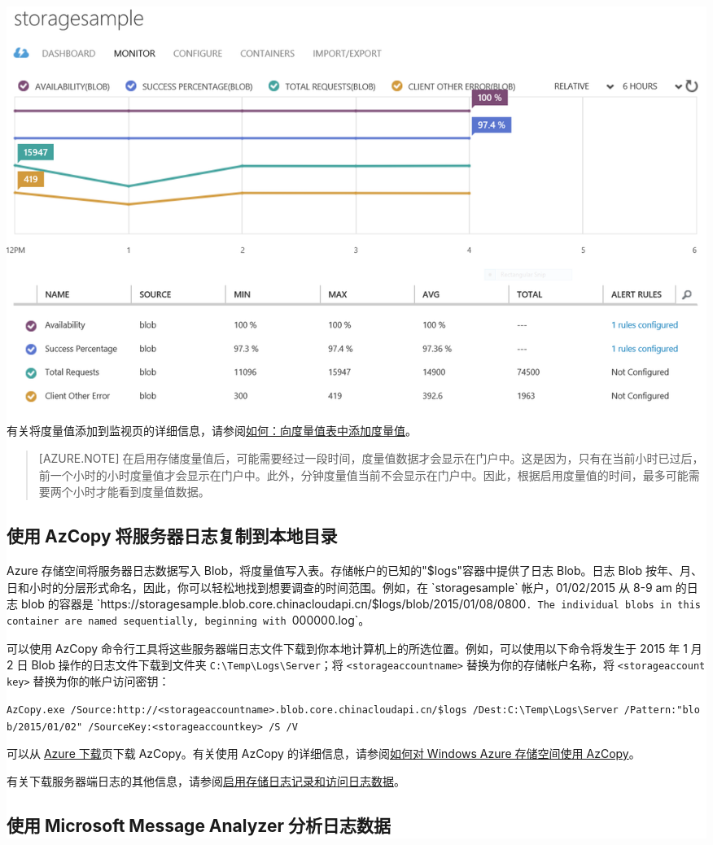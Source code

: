 ![Metrics chart in portal](./media/storage-e2e-troubleshooting/portal-metrics-chart-1.png)

有关将度量值添加到监视页的详细信息，请参阅[如何：向度量值表中添加度量值](/documentation/articles/storage-monitor-storage-account#addmonitoringmetrics)。

> [AZURE.NOTE] 在启用存储度量值后，可能需要经过一段时间，度量值数据才会显示在门户中。这是因为，只有在当前小时已过后，前一个小时的小时度量值才会显示在门户中。此外，分钟度量值当前不会显示在门户中。因此，根据启用度量值的时间，最多可能需要两个小时才能看到度量值数据。

## 使用 AzCopy 将服务器日志复制到本地目录

Azure 存储空间将服务器日志数据写入 Blob，将度量值写入表。存储帐户的已知的"$logs"容器中提供了日志 Blob。日志 Blob 按年、月、日和小时的分层形式命名，因此，你可以轻松地找到想要调查的时间范围。例如，在 `storagesample` 帐户，01/02/2015 从 8-9 am 的日志 blob 的容器是 `https://storagesample.blob.core.chinacloudapi.cn/$logs/blob/2015/01/08/0800`. The individual blobs in this container are named sequentially, beginning with `000000.log`。

可以使用 AzCopy 命令行工具将这些服务器端日志文件下载到你本地计算机上的所选位置。例如，可以使用以下命令将发生于 2015 年 1 月 2 日 Blob 操作的日志文件下载到文件夹 `C:\Temp\Logs\Server`；将 `<storageaccountname>` 替换为你的存储帐户名称，将 `<storageaccountkey>` 替换为你的帐户访问密钥：

	AzCopy.exe /Source:http://<storageaccountname>.blob.core.chinacloudapi.cn/$logs /Dest:C:\Temp\Logs\Server /Pattern:"blob/2015/01/02" /SourceKey:<storageaccountkey> /S /V

可以从 [Azure 下载](http://www.windowsazure.cn/zh-cn/downloads)页下载 AzCopy。有关使用 AzCopy 的详细信息，请参阅[如何对 Windows Azure 存储空间使用 AzCopy](/documentation/articles/storage-use-azcopy)。

有关下载服务器端日志的其他信息，请参阅[启用存储日志记录和访问日志数据](http://msdn.microsoft.com/zh-cn/library/azure/dn782840.aspx#DownloadingStorageLogginglogdata)。 

## 使用 Microsoft Message Analyzer 分析日志数据
